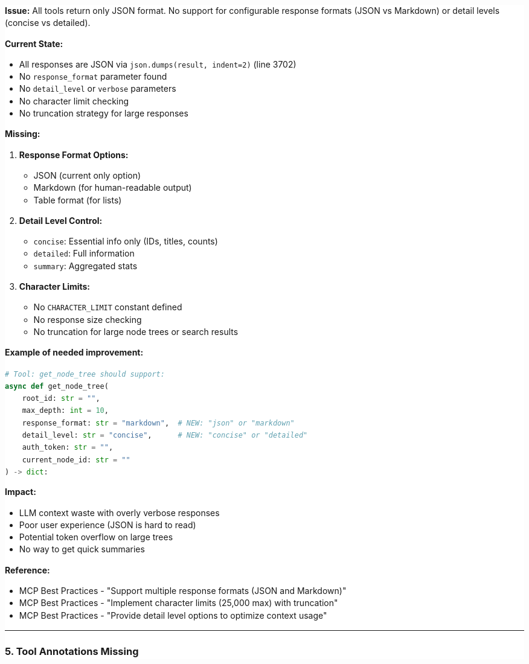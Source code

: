 **Issue:**
All tools return only JSON format. No support for configurable response formats (JSON vs Markdown) or detail levels (concise vs detailed).

**Current State:**
- All responses are JSON via `json.dumps(result, indent=2)` (line 3702)
- No `response_format` parameter found
- No `detail_level` or `verbose` parameters
- No character limit checking
- No truncation strategy for large responses

**Missing:**
1. **Response Format Options:**
   - JSON (current only option)
   - Markdown (for human-readable output)
   - Table format (for lists)

2. **Detail Level Control:**
   - `concise`: Essential info only (IDs, titles, counts)
   - `detailed`: Full information
   - `summary`: Aggregated stats

3. **Character Limits:**
   - No `CHARACTER_LIMIT` constant defined
   - No response size checking
   - No truncation for large node trees or search results

**Example of needed improvement:**
```python
# Tool: get_node_tree should support:
async def get_node_tree(
    root_id: str = "",
    max_depth: int = 10,
    response_format: str = "markdown",  # NEW: "json" or "markdown"
    detail_level: str = "concise",      # NEW: "concise" or "detailed"
    auth_token: str = "",
    current_node_id: str = ""
) -> dict:
```

**Impact:**
- LLM context waste with overly verbose responses
- Poor user experience (JSON is hard to read)
- Potential token overflow on large trees
- No way to get quick summaries

**Reference:**
- MCP Best Practices - "Support multiple response formats (JSON and Markdown)"
- MCP Best Practices - "Implement character limits (25,000 max) with truncation"
- MCP Best Practices - "Provide detail level options to optimize context usage"

---

### 5. Tool Annotations Missing

